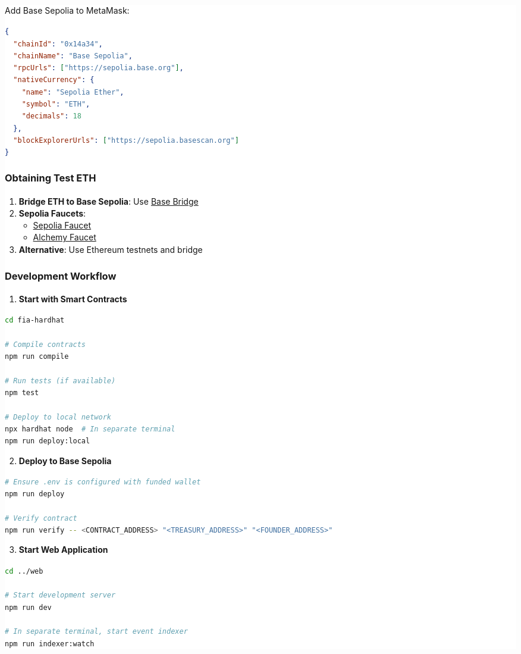 Add Base Sepolia to MetaMask:

```json
{
  "chainId": "0x14a34",
  "chainName": "Base Sepolia",
  "rpcUrls": ["https://sepolia.base.org"],
  "nativeCurrency": {
    "name": "Sepolia Ether",
    "symbol": "ETH",
    "decimals": 18
  },
  "blockExplorerUrls": ["https://sepolia.basescan.org"]
}
```

### Obtaining Test ETH

1. **Bridge ETH to Base Sepolia**: Use [Base Bridge](https://bridge.base.org/deposit)
2. **Sepolia Faucets**: 
   - [Sepolia Faucet](https://sepoliafaucet.com/)
   - [Alchemy Faucet](https://sepoliafaucet.com/)
3. **Alternative**: Use Ethereum testnets and bridge

### Development Workflow

1. **Start with Smart Contracts**
```bash
cd fia-hardhat

# Compile contracts
npm run compile

# Run tests (if available)
npm test

# Deploy to local network
npx hardhat node  # In separate terminal
npm run deploy:local
```

2. **Deploy to Base Sepolia**
```bash
# Ensure .env is configured with funded wallet
npm run deploy

# Verify contract
npm run verify -- <CONTRACT_ADDRESS> "<TREASURY_ADDRESS>" "<FOUNDER_ADDRESS>"
```

3. **Start Web Application**
```bash
cd ../web

# Start development server
npm run dev

# In separate terminal, start event indexer
npm run indexer:watch
```
